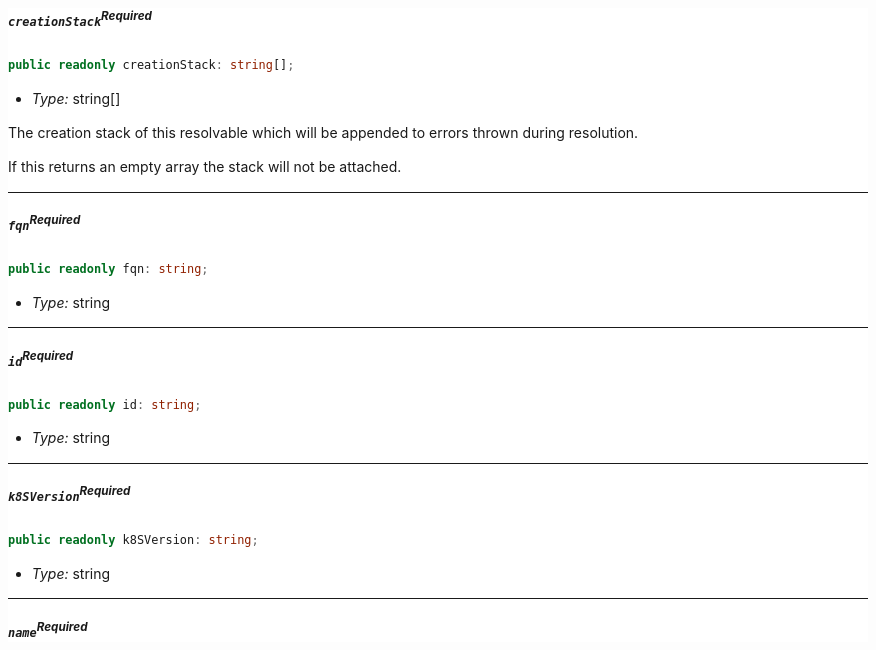 
##### `creationStack`<sup>Required</sup> <a name="creationStack" id="@cdktf/provider-ionoscloud.dataIonoscloudK8SNodePoolNodes.DataIonoscloudK8SNodePoolNodesNodesOutputReference.property.creationStack"></a>

```typescript
public readonly creationStack: string[];
```

- *Type:* string[]

The creation stack of this resolvable which will be appended to errors thrown during resolution.

If this returns an empty array the stack will not be attached.

---

##### `fqn`<sup>Required</sup> <a name="fqn" id="@cdktf/provider-ionoscloud.dataIonoscloudK8SNodePoolNodes.DataIonoscloudK8SNodePoolNodesNodesOutputReference.property.fqn"></a>

```typescript
public readonly fqn: string;
```

- *Type:* string

---

##### `id`<sup>Required</sup> <a name="id" id="@cdktf/provider-ionoscloud.dataIonoscloudK8SNodePoolNodes.DataIonoscloudK8SNodePoolNodesNodesOutputReference.property.id"></a>

```typescript
public readonly id: string;
```

- *Type:* string

---

##### `k8SVersion`<sup>Required</sup> <a name="k8SVersion" id="@cdktf/provider-ionoscloud.dataIonoscloudK8SNodePoolNodes.DataIonoscloudK8SNodePoolNodesNodesOutputReference.property.k8SVersion"></a>

```typescript
public readonly k8SVersion: string;
```

- *Type:* string

---

##### `name`<sup>Required</sup> <a name="name" id="@cdktf/provider-ionoscloud.dataIonoscloudK8SNodePoolNodes.DataIonoscloudK8SNodePoolNodesNodesOutputReference.property.name"></a>
